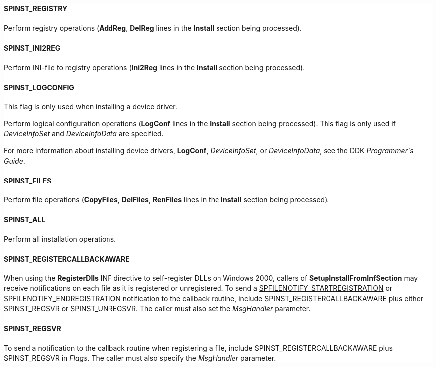 

#### SPINST_REGISTRY

Perform registry operations (<b>AddReg</b>, <b>DelReg</b> 
        lines in the <b>Install</b> section being processed).



#### SPINST_INI2REG

Perform INI-file to registry operations (<b>Ini2Reg</b> lines in the <b>Install</b> section being 
         processed).



#### SPINST_LOGCONFIG

This flag is only used when installing a device driver.

Perform logical configuration operations (<b>LogConf</b> lines in the 
          <b>Install</b> section being processed). This flag is only used if 
          <i>DeviceInfoSet</i> and <i>DeviceInfoData</i> are specified.

For more information about installing device drivers, <b>LogConf</b>, 
          <i>DeviceInfoSet</i>, or <i>DeviceInfoData</i>, see the 
          DDK <i>Programmer's Guide</i>.



#### SPINST_FILES

Perform file operations (<b>CopyFiles</b>, <b>DelFiles</b>, <b>RenFiles</b> lines in the 
         <b>Install</b> section being processed).



#### SPINST_ALL

Perform all installation operations.



#### SPINST_REGISTERCALLBACKAWARE

When using the <b>RegisterDlls</b> INF directive to self-register DLLs 
         on Windows 2000, callers of <b>SetupInstallFromInfSection</b> may 
         receive notifications on each file as it is registered or unregistered. To send a 
         <a href="https://msdn.microsoft.com/0faf277c-7805-478f-9cec-0dd7b6acdb0e">SPFILENOTIFY_STARTREGISTRATION</a> or 
         <a href="https://msdn.microsoft.com/6304f406-c9f8-41cc-a7b7-5ef606f62efb">SPFILENOTIFY_ENDREGISTRATION</a> 
         notification to the callback routine, include SPINST_REGISTERCALLBACKAWARE plus either SPINST_REGSVR or 
         SPINST_UNREGSVR. The caller must also set the <i>MsgHandler</i> parameter.



#### SPINST_REGSVR

To send a notification to the callback routine when registering a file, include 
         SPINST_REGISTERCALLBACKAWARE plus SPINST_REGSVR in <i>Flags</i>. The caller must also 
         specify the <i>MsgHandler</i> parameter.
